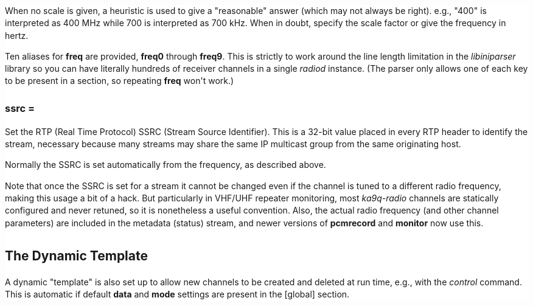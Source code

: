 When no scale is given, a heuristic is used to give a "reasonable"
answer (which may not always be right). e.g., "400" is interpreted as
400 MHz while 700 is interpreted as 700 kHz. When in doubt, specify
the scale factor or give the frequency in hertz.

Ten aliases for **freq** are provided, **freq0** through **freq9**. This is strictly to work
around the line length limitation in the *libiniparser* library so you can have literally
hundreds of receiver channels in a single *radiod* instance. (The parser only allows one of each key to be present in a section, so repeating **freq** won't work.)

### ssrc = 

Set the RTP (Real Time Protocol) SSRC (Stream Source Identifier). This
is a 32-bit value placed in every RTP header to identify the stream,
necessary because many streams may share the same IP multicast group
from the same originating host.

Normally the SSRC is set automatically from the frequency, as described above.

Note that once the SSRC is set for a stream it cannot be changed even
if the channel is tuned to a different radio frequency, making this
usage a bit of a hack.  But particularly in VHF/UHF repeater
monitoring, most *ka9q-radio* channels are statically configured and
never retuned, so it is nonetheless a useful convention. Also, the
actual radio frequency (and other channel parameters) are included in
the metadata (status) stream, and newer versions of **pcmrecord** and
**monitor** now use this.


The Dynamic Template
--------------------

A dynamic "template" is also set up to allow new channels to be
created and deleted at run time, e.g., with the *control* command.
This is automatic if default **data** and **mode** settings are
present in the [global] section.



